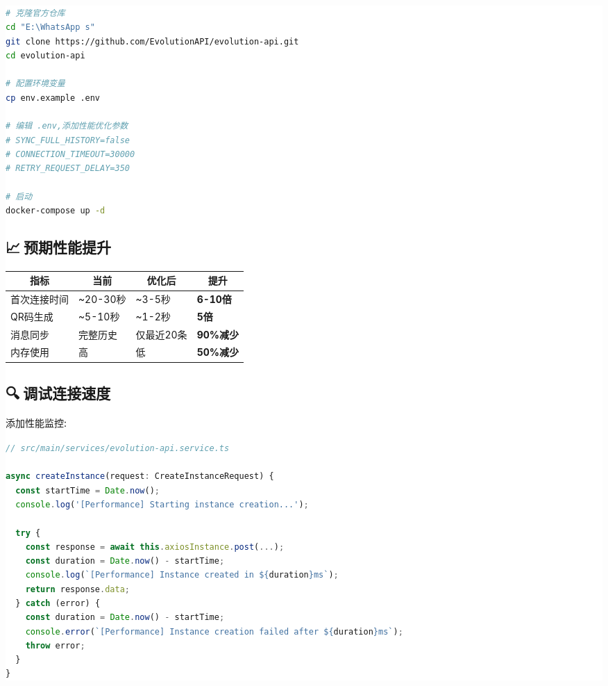 ```bash
# 克隆官方仓库
cd "E:\WhatsApp s"
git clone https://github.com/EvolutionAPI/evolution-api.git
cd evolution-api

# 配置环境变量
cp env.example .env

# 编辑 .env,添加性能优化参数
# SYNC_FULL_HISTORY=false
# CONNECTION_TIMEOUT=30000
# RETRY_REQUEST_DELAY=350

# 启动
docker-compose up -d
```

## 📈 预期性能提升

| 指标 | 当前 | 优化后 | 提升 |
|------|------|--------|------|
| 首次连接时间 | ~20-30秒 | ~3-5秒 | **6-10倍** |
| QR码生成 | ~5-10秒 | ~1-2秒 | **5倍** |
| 消息同步 | 完整历史 | 仅最近20条 | **90%减少** |
| 内存使用 | 高 | 低 | **50%减少** |

## 🔍 调试连接速度

添加性能监控:

```typescript
// src/main/services/evolution-api.service.ts

async createInstance(request: CreateInstanceRequest) {
  const startTime = Date.now();
  console.log('[Performance] Starting instance creation...');

  try {
    const response = await this.axiosInstance.post(...);
    const duration = Date.now() - startTime;
    console.log(`[Performance] Instance created in ${duration}ms`);
    return response.data;
  } catch (error) {
    const duration = Date.now() - startTime;
    console.error(`[Performance] Instance creation failed after ${duration}ms`);
    throw error;
  }
}
```
